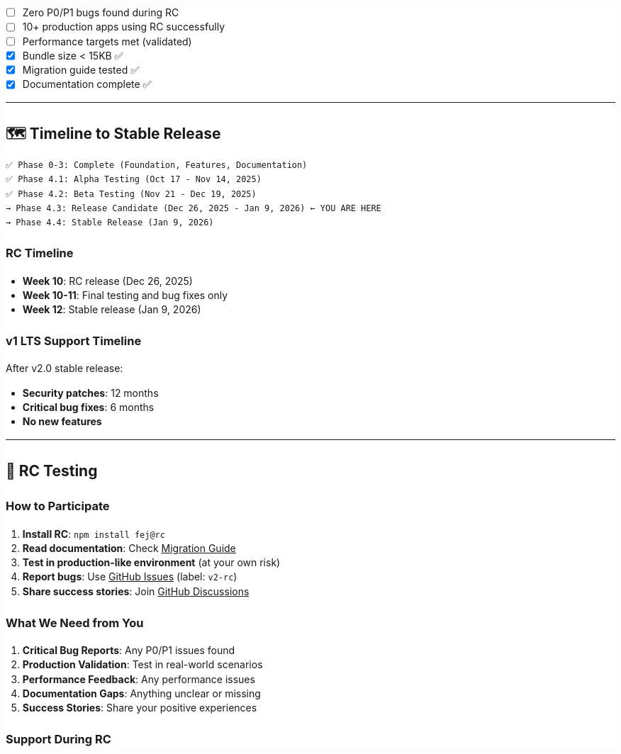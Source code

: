 - [ ] Zero P0/P1 bugs found during RC
- [ ] 10+ production apps using RC successfully
- [ ] Performance targets met (validated)
- [x] Bundle size < 15KB ✅
- [x] Migration guide tested ✅
- [x] Documentation complete ✅

---

## 🗺️ Timeline to Stable Release

```
✅ Phase 0-3: Complete (Foundation, Features, Documentation)
✅ Phase 4.1: Alpha Testing (Oct 17 - Nov 14, 2025)
✅ Phase 4.2: Beta Testing (Nov 21 - Dec 19, 2025)
→ Phase 4.3: Release Candidate (Dec 26, 2025 - Jan 9, 2026) ← YOU ARE HERE
→ Phase 4.4: Stable Release (Jan 9, 2026)
```

### RC Timeline
- **Week 10**: RC release (Dec 26, 2025)
- **Week 10-11**: Final testing and bug fixes only
- **Week 12**: Stable release (Jan 9, 2026)

### v1 LTS Support Timeline
After v2.0 stable release:
- **Security patches**: 12 months
- **Critical bug fixes**: 6 months
- **No new features**

---

## 🤝 RC Testing

### How to Participate

1. **Install RC**: `npm install fej@rc`
2. **Read documentation**: Check [Migration Guide](./MIGRATION_GUIDE_V2.md)
3. **Test in production-like environment** (at your own risk)
4. **Report bugs**: Use [GitHub Issues](https://github.com/maxali/fej/issues) (label: `v2-rc`)
5. **Share success stories**: Join [GitHub Discussions](https://github.com/maxali/fej/discussions)

### What We Need from You

1. **Critical Bug Reports**: Any P0/P1 issues found
2. **Production Validation**: Test in real-world scenarios
3. **Performance Feedback**: Any performance issues
4. **Documentation Gaps**: Anything unclear or missing
5. **Success Stories**: Share your positive experiences

### Support During RC
